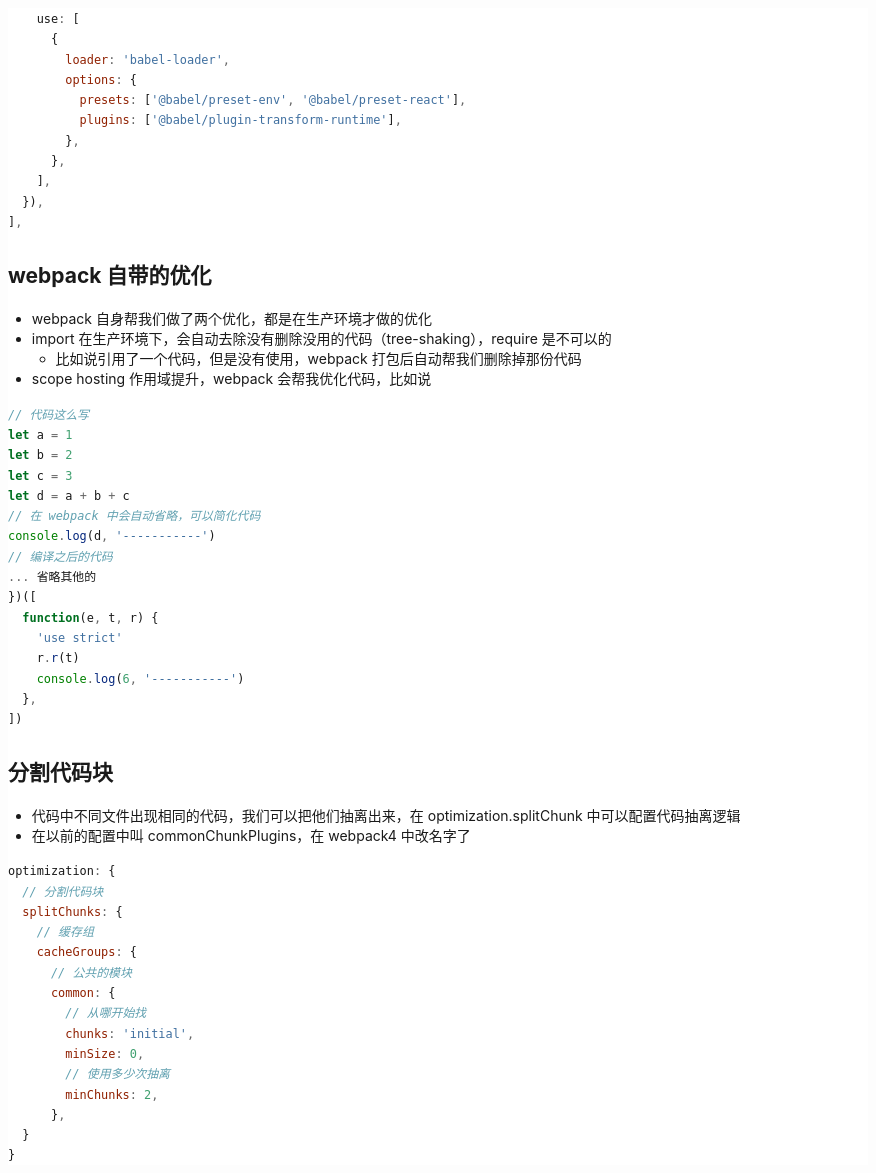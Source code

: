 ```js
    use: [
      {
        loader: 'babel-loader',
        options: {
          presets: ['@babel/preset-env', '@babel/preset-react'],
          plugins: ['@babel/plugin-transform-runtime'],
        },
      },
    ],
  }),
],
```

## webpack 自带的优化

- webpack 自身帮我们做了两个优化，都是在生产环境才做的优化
- import 在生产环境下，会自动去除没有删除没用的代码（tree-shaking），require 是不可以的
  - 比如说引用了一个代码，但是没有使用，webpack 打包后自动帮我们删除掉那份代码
- scope hosting 作用域提升，webpack 会帮我优化代码，比如说

```js
// 代码这么写
let a = 1
let b = 2
let c = 3
let d = a + b + c
// 在 webpack 中会自动省略，可以简化代码
console.log(d, '-----------')
// 编译之后的代码
... 省略其他的
})([
  function(e, t, r) {
    'use strict'
    r.r(t)
    console.log(6, '-----------')
  },
])
```

## 分割代码块

- 代码中不同文件出现相同的代码，我们可以把他们抽离出来，在 optimization.splitChunk 中可以配置代码抽离逻辑
- 在以前的配置中叫 commonChunkPlugins，在 webpack4 中改名字了

```js
optimization: {
  // 分割代码块
  splitChunks: {
    // 缓存组
    cacheGroups: {
      // 公共的模块
      common: {
        // 从哪开始找
        chunks: 'initial',
        minSize: 0,
        // 使用多少次抽离
        minChunks: 2,
      },
  }
}
```
